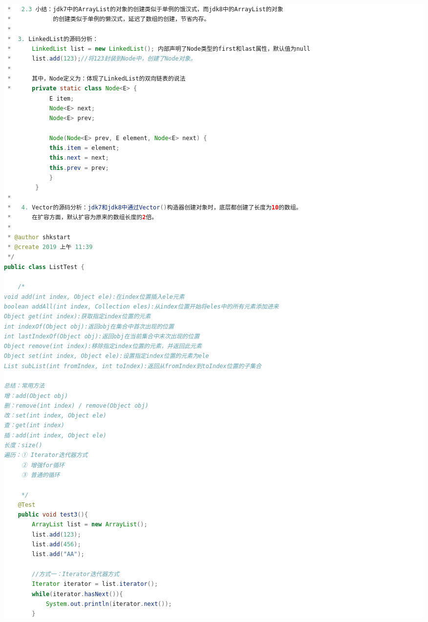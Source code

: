 ```java
 *   2.3 小结：jdk7中的ArrayList的对象的创建类似于单例的饿汉式，而jdk8中的ArrayList的对象
 *            的创建类似于单例的懒汉式，延迟了数组的创建，节省内存。
 *
 *  3. LinkedList的源码分析：
 *      LinkedList list = new LinkedList(); 内部声明了Node类型的first和last属性，默认值为null
 *      list.add(123);//将123封装到Node中，创建了Node对象。
 *
 *      其中，Node定义为：体现了LinkedList的双向链表的说法
 *      private static class Node<E> {
             E item;
             Node<E> next;
             Node<E> prev;

             Node(Node<E> prev, E element, Node<E> next) {
             this.item = element;
             this.next = next;
             this.prev = prev;
             }
         }
 *
 *   4. Vector的源码分析：jdk7和jdk8中通过Vector()构造器创建对象时，底层都创建了长度为10的数组。
 *      在扩容方面，默认扩容为原来的数组长度的2倍。
 *
 * @author shkstart
 * @create 2019 上午 11:39
 */
public class ListTest {

    /*
void add(int index, Object ele):在index位置插入ele元素
boolean addAll(int index, Collection eles):从index位置开始将eles中的所有元素添加进来
Object get(int index):获取指定index位置的元素
int indexOf(Object obj):返回obj在集合中首次出现的位置
int lastIndexOf(Object obj):返回obj在当前集合中末次出现的位置
Object remove(int index):移除指定index位置的元素，并返回此元素
Object set(int index, Object ele):设置指定index位置的元素为ele
List subList(int fromIndex, int toIndex):返回从fromIndex到toIndex位置的子集合

总结：常用方法
增：add(Object obj)
删：remove(int index) / remove(Object obj)
改：set(int index, Object ele)
查：get(int index)
插：add(int index, Object ele)
长度：size()
遍历：① Iterator迭代器方式
     ② 增强for循环
     ③ 普通的循环

     */
    @Test
    public void test3(){
        ArrayList list = new ArrayList();
        list.add(123);
        list.add(456);
        list.add("AA");

        //方式一：Iterator迭代器方式
        Iterator iterator = list.iterator();
        while(iterator.hasNext()){
            System.out.println(iterator.next());
        }

```